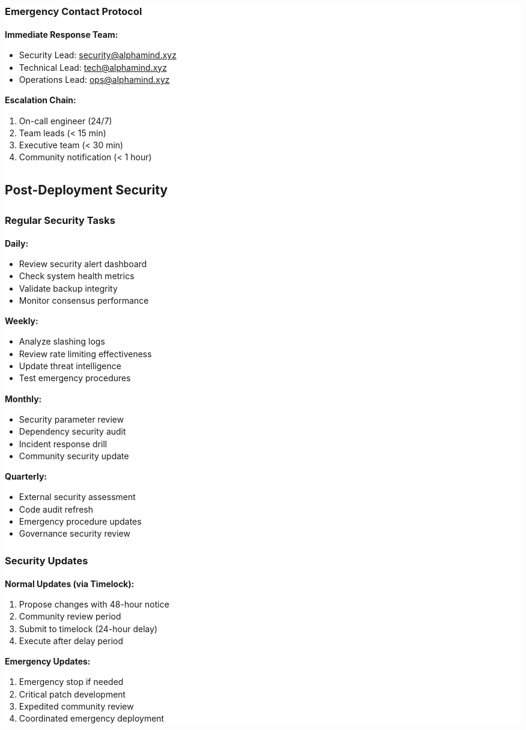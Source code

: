 ### Emergency Contact Protocol

**Immediate Response Team:**
- Security Lead: security@alphamind.xyz
- Technical Lead: tech@alphamind.xyz  
- Operations Lead: ops@alphamind.xyz

**Escalation Chain:**
1. On-call engineer (24/7)
2. Team leads (< 15 min)
3. Executive team (< 30 min)
4. Community notification (< 1 hour)

## Post-Deployment Security

### Regular Security Tasks

**Daily:**
- Review security alert dashboard
- Check system health metrics
- Validate backup integrity
- Monitor consensus performance

**Weekly:**
- Analyze slashing logs
- Review rate limiting effectiveness
- Update threat intelligence
- Test emergency procedures

**Monthly:**
- Security parameter review
- Dependency security audit
- Incident response drill
- Community security update

**Quarterly:**
- External security assessment
- Code audit refresh
- Emergency procedure updates
- Governance security review

### Security Updates

**Normal Updates (via Timelock):**
1. Propose changes with 48-hour notice
2. Community review period
3. Submit to timelock (24-hour delay)
4. Execute after delay period

**Emergency Updates:**
1. Emergency stop if needed
2. Critical patch development
3. Expedited community review
4. Coordinated emergency deployment
